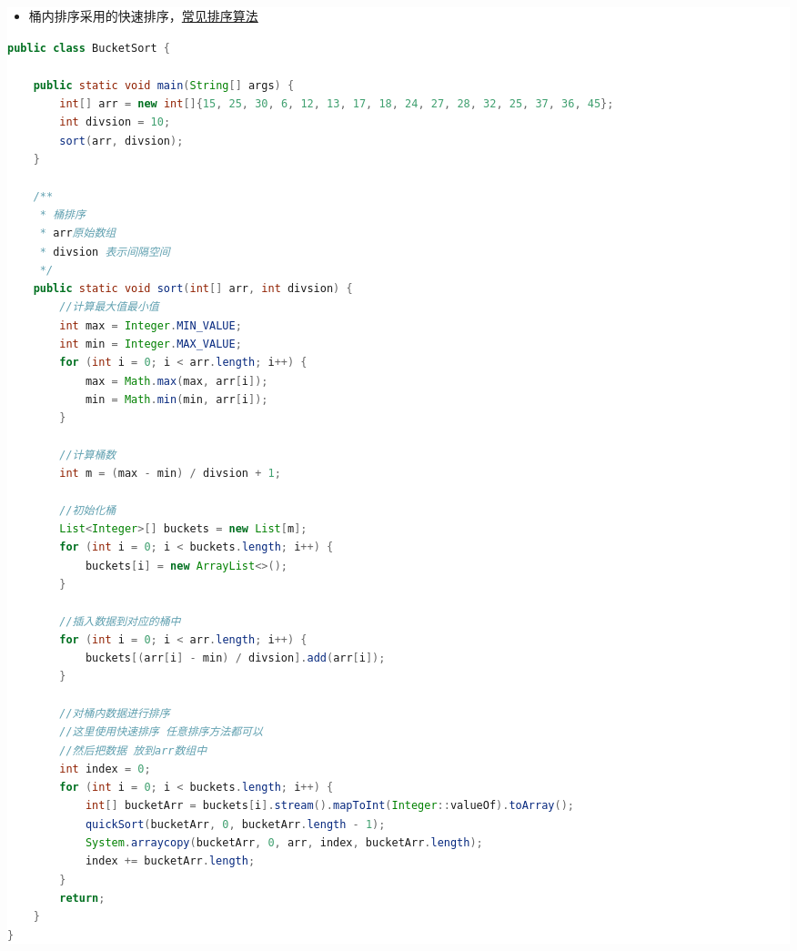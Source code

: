 * 桶内排序采用的快速排序，[常见排序算法](常见排序算法.md)

```java
public class BucketSort {

    public static void main(String[] args) {
        int[] arr = new int[]{15, 25, 30, 6, 12, 13, 17, 18, 24, 27, 28, 32, 25, 37, 36, 45};
        int divsion = 10;
        sort(arr, divsion);
    }

    /**
     * 桶排序
     * arr原始数组
     * divsion 表示间隔空间
     */
    public static void sort(int[] arr, int divsion) {
        //计算最大值最小值
        int max = Integer.MIN_VALUE;
        int min = Integer.MAX_VALUE;
        for (int i = 0; i < arr.length; i++) {
            max = Math.max(max, arr[i]);
            min = Math.min(min, arr[i]);
        }

        //计算桶数
        int m = (max - min) / divsion + 1;

        //初始化桶
        List<Integer>[] buckets = new List[m];
        for (int i = 0; i < buckets.length; i++) {
            buckets[i] = new ArrayList<>();
        }

        //插入数据到对应的桶中
        for (int i = 0; i < arr.length; i++) {
            buckets[(arr[i] - min) / divsion].add(arr[i]);
        }

        //对桶内数据进行排序
        //这里使用快速排序 任意排序方法都可以
        //然后把数据 放到arr数组中
        int index = 0;
        for (int i = 0; i < buckets.length; i++) {
            int[] bucketArr = buckets[i].stream().mapToInt(Integer::valueOf).toArray();
            quickSort(bucketArr, 0, bucketArr.length - 1);
            System.arraycopy(bucketArr, 0, arr, index, bucketArr.length);
            index += bucketArr.length;
        }
        return;
    }
}
```
